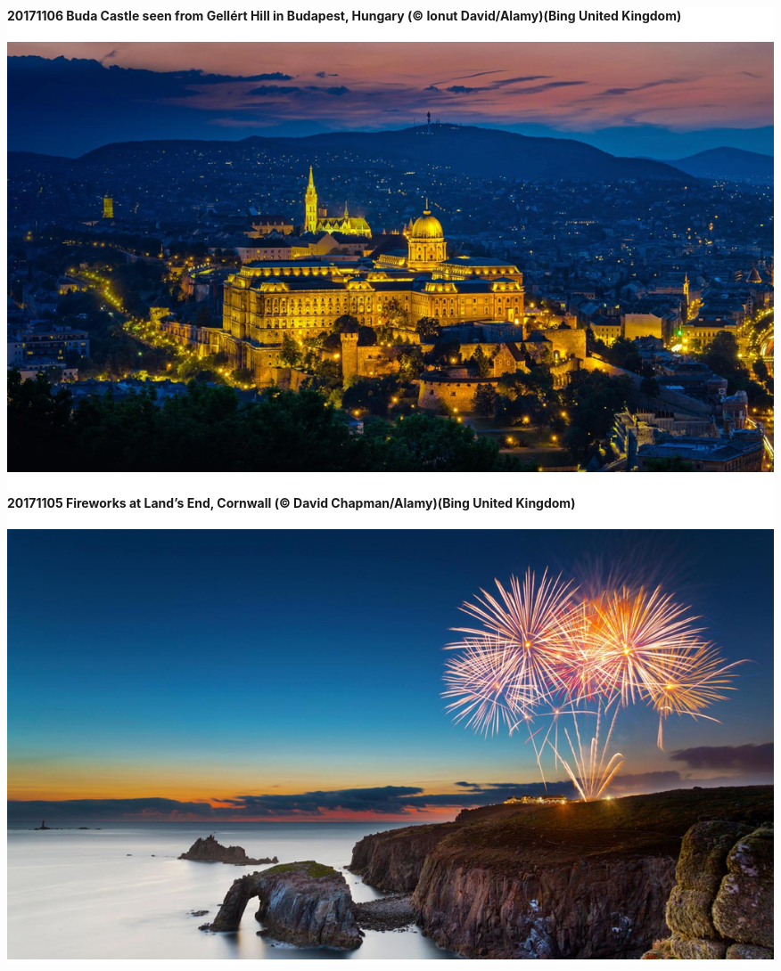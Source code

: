 #### 20171106 Buda Castle seen from Gellért Hill in Budapest, Hungary (© Ionut David/Alamy)(Bing United Kingdom)

![](20171106_BudaCastle_1366x768.jpg)

#### 20171105 Fireworks at Land’s End, Cornwall (© David Chapman/Alamy)(Bing United Kingdom)

![](20171105_LandsEndFireworks_1366x768.jpg)
